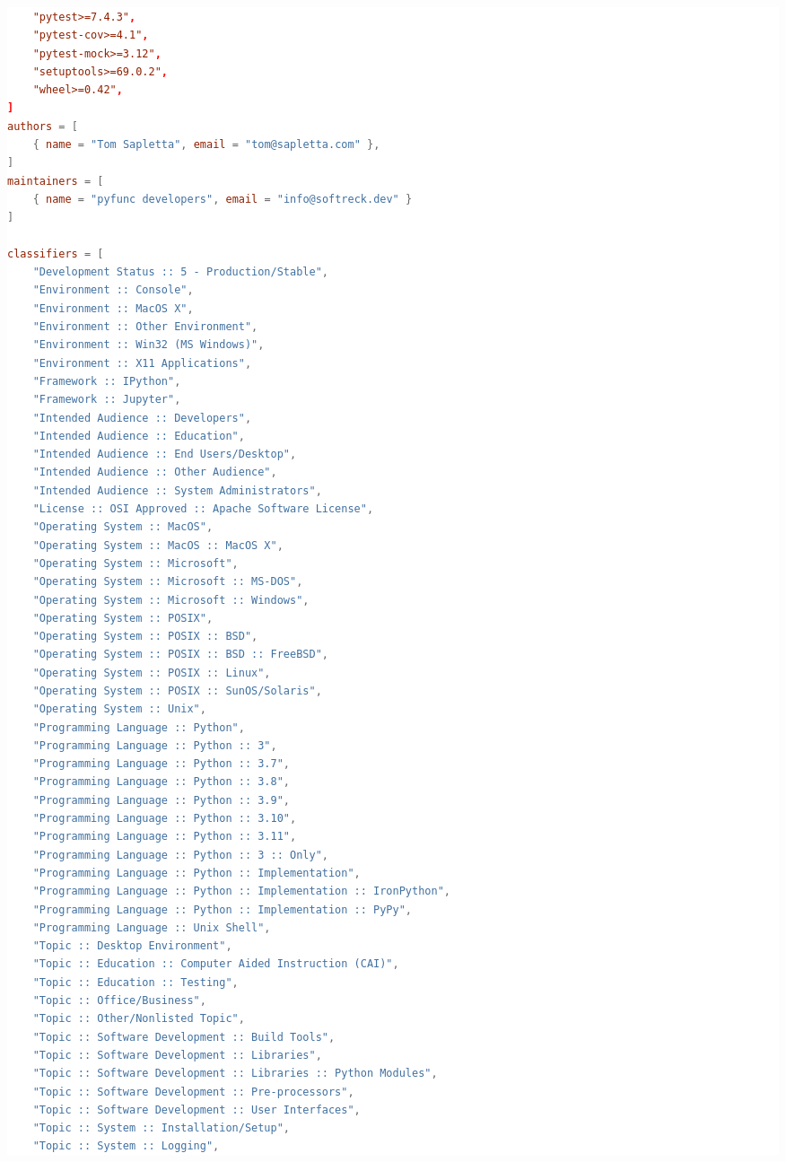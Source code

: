```toml
    "pytest>=7.4.3",
    "pytest-cov>=4.1",
    "pytest-mock>=3.12",
    "setuptools>=69.0.2",
    "wheel>=0.42",
]
authors = [
    { name = "Tom Sapletta", email = "tom@sapletta.com" },
]
maintainers = [
    { name = "pyfunc developers", email = "info@softreck.dev" }
]

classifiers = [
    "Development Status :: 5 - Production/Stable",
    "Environment :: Console",
    "Environment :: MacOS X",
    "Environment :: Other Environment",
    "Environment :: Win32 (MS Windows)",
    "Environment :: X11 Applications",
    "Framework :: IPython",
    "Framework :: Jupyter",
    "Intended Audience :: Developers",
    "Intended Audience :: Education",
    "Intended Audience :: End Users/Desktop",
    "Intended Audience :: Other Audience",
    "Intended Audience :: System Administrators",
    "License :: OSI Approved :: Apache Software License",
    "Operating System :: MacOS",
    "Operating System :: MacOS :: MacOS X",
    "Operating System :: Microsoft",
    "Operating System :: Microsoft :: MS-DOS",
    "Operating System :: Microsoft :: Windows",
    "Operating System :: POSIX",
    "Operating System :: POSIX :: BSD",
    "Operating System :: POSIX :: BSD :: FreeBSD",
    "Operating System :: POSIX :: Linux",
    "Operating System :: POSIX :: SunOS/Solaris",
    "Operating System :: Unix",
    "Programming Language :: Python",
    "Programming Language :: Python :: 3",
    "Programming Language :: Python :: 3.7",
    "Programming Language :: Python :: 3.8",
    "Programming Language :: Python :: 3.9",
    "Programming Language :: Python :: 3.10",
    "Programming Language :: Python :: 3.11",
    "Programming Language :: Python :: 3 :: Only",
    "Programming Language :: Python :: Implementation",
    "Programming Language :: Python :: Implementation :: IronPython",
    "Programming Language :: Python :: Implementation :: PyPy",
    "Programming Language :: Unix Shell",
    "Topic :: Desktop Environment",
    "Topic :: Education :: Computer Aided Instruction (CAI)",
    "Topic :: Education :: Testing",
    "Topic :: Office/Business",
    "Topic :: Other/Nonlisted Topic",
    "Topic :: Software Development :: Build Tools",
    "Topic :: Software Development :: Libraries",
    "Topic :: Software Development :: Libraries :: Python Modules",
    "Topic :: Software Development :: Pre-processors",
    "Topic :: Software Development :: User Interfaces",
    "Topic :: System :: Installation/Setup",
    "Topic :: System :: Logging",
```